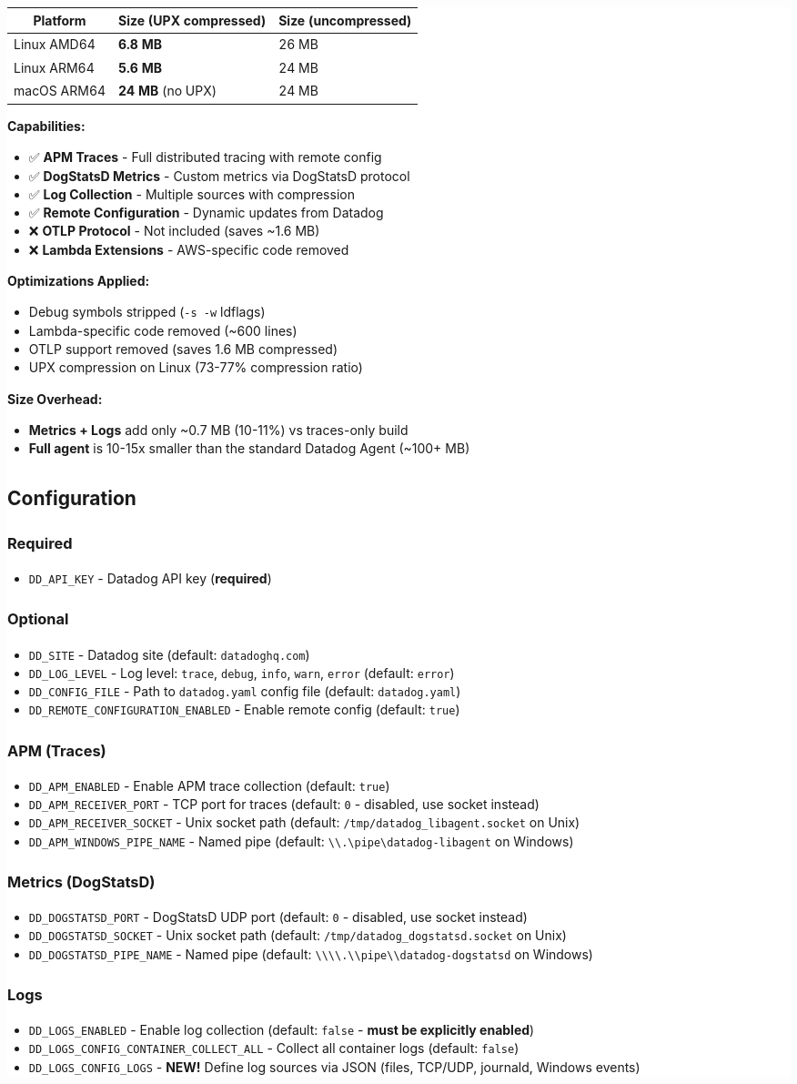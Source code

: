 | Platform | Size (UPX compressed) | Size (uncompressed) |
|----------|----------------------|---------------------|
| Linux AMD64 | **6.8 MB** | 26 MB |
| Linux ARM64 | **5.6 MB** | 24 MB |
| macOS ARM64 | **24 MB** (no UPX) | 24 MB |

**Capabilities:**
- ✅ **APM Traces** - Full distributed tracing with remote config
- ✅ **DogStatsD Metrics** - Custom metrics via DogStatsD protocol  
- ✅ **Log Collection** - Multiple sources with compression
- ✅ **Remote Configuration** - Dynamic updates from Datadog
- ❌ **OTLP Protocol** - Not included (saves ~1.6 MB)
- ❌ **Lambda Extensions** - AWS-specific code removed

**Optimizations Applied:**
- Debug symbols stripped (`-s -w` ldflags)
- Lambda-specific code removed (~600 lines)
- OTLP support removed (saves 1.6 MB compressed)
- UPX compression on Linux (73-77% compression ratio)

**Size Overhead:**
- **Metrics + Logs** add only ~0.7 MB (10-11%) vs traces-only build
- **Full agent** is 10-15x smaller than the standard Datadog Agent (~100+ MB)

## Configuration

### Required
- `DD_API_KEY` - Datadog API key (**required**)

### Optional
- `DD_SITE` - Datadog site (default: `datadoghq.com`)
- `DD_LOG_LEVEL` - Log level: `trace`, `debug`, `info`, `warn`, `error` (default: `error`)
- `DD_CONFIG_FILE` - Path to `datadog.yaml` config file (default: `datadog.yaml`)
- `DD_REMOTE_CONFIGURATION_ENABLED` - Enable remote config (default: `true`)

### APM (Traces)
- `DD_APM_ENABLED` - Enable APM trace collection (default: `true`)
- `DD_APM_RECEIVER_PORT` - TCP port for traces (default: `0` - disabled, use socket instead)
- `DD_APM_RECEIVER_SOCKET` - Unix socket path (default: `/tmp/datadog_libagent.socket` on Unix)
- `DD_APM_WINDOWS_PIPE_NAME` - Named pipe (default: `\\.\pipe\datadog-libagent` on Windows)

### Metrics (DogStatsD)
- `DD_DOGSTATSD_PORT` - DogStatsD UDP port (default: `0` - disabled, use socket instead)
- `DD_DOGSTATSD_SOCKET` - Unix socket path (default: `/tmp/datadog_dogstatsd.socket` on Unix)
- `DD_DOGSTATSD_PIPE_NAME` - Named pipe (default: `\\\\.\\pipe\\datadog-dogstatsd` on Windows)

### Logs
- `DD_LOGS_ENABLED` - Enable log collection (default: `false` - **must be explicitly enabled**)
- `DD_LOGS_CONFIG_CONTAINER_COLLECT_ALL` - Collect all container logs (default: `false`)
- `DD_LOGS_CONFIG_LOGS` - **NEW!** Define log sources via JSON (files, TCP/UDP, journald, Windows events)

